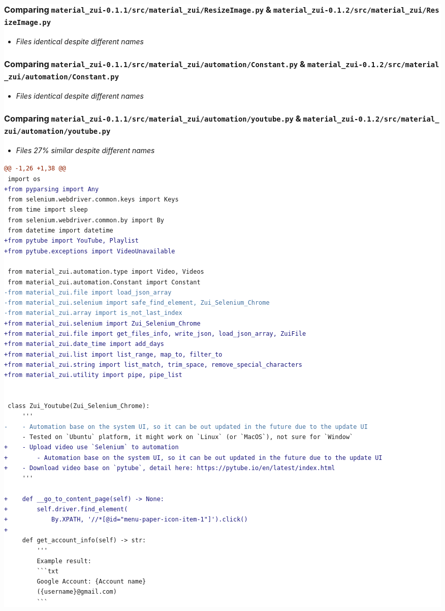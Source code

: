 ### Comparing `material_zui-0.1.1/src/material_zui/ResizeImage.py` & `material_zui-0.1.2/src/material_zui/ResizeImage.py`

 * *Files identical despite different names*

### Comparing `material_zui-0.1.1/src/material_zui/automation/Constant.py` & `material_zui-0.1.2/src/material_zui/automation/Constant.py`

 * *Files identical despite different names*

### Comparing `material_zui-0.1.1/src/material_zui/automation/youtube.py` & `material_zui-0.1.2/src/material_zui/automation/youtube.py`

 * *Files 27% similar despite different names*

```diff
@@ -1,26 +1,38 @@
 import os
+from pyparsing import Any
 from selenium.webdriver.common.keys import Keys
 from time import sleep
 from selenium.webdriver.common.by import By
 from datetime import datetime
+from pytube import YouTube, Playlist
+from pytube.exceptions import VideoUnavailable
 
 from material_zui.automation.type import Video, Videos
 from material_zui.automation.Constant import Constant
-from material_zui.file import load_json_array
-from material_zui.selenium import safe_find_element, Zui_Selenium_Chrome
-from material_zui.array import is_not_last_index
+from material_zui.selenium import Zui_Selenium_Chrome
+from material_zui.file import get_files_info, write_json, load_json_array, ZuiFile
+from material_zui.date_time import add_days
+from material_zui.list import list_range, map_to, filter_to
+from material_zui.string import list_match, trim_space, remove_special_characters
+from material_zui.utility import pipe, pipe_list
 
 
 class Zui_Youtube(Zui_Selenium_Chrome):
     '''
-    - Automation base on the system UI, so it can be out updated in the future due to the update UI
     - Tested on `Ubuntu` platform, it might work on `Linux` (or `MacOS`), not sure for `Window`
+    - Upload video use `Selenium` to automation
+        - Automation base on the system UI, so it can be out updated in the future due to the update UI
+    - Download video base on `pytube`, detail here: https://pytube.io/en/latest/index.html
     '''
 
+    def __go_to_content_page(self) -> None:
+        self.driver.find_element(
+            By.XPATH, '//*[@id="menu-paper-icon-item-1"]').click()
+
     def get_account_info(self) -> str:
         '''
         Example result:
         ```txt
         Google Account: {Account name}
         ({username}@gmail.com)
         ```
```